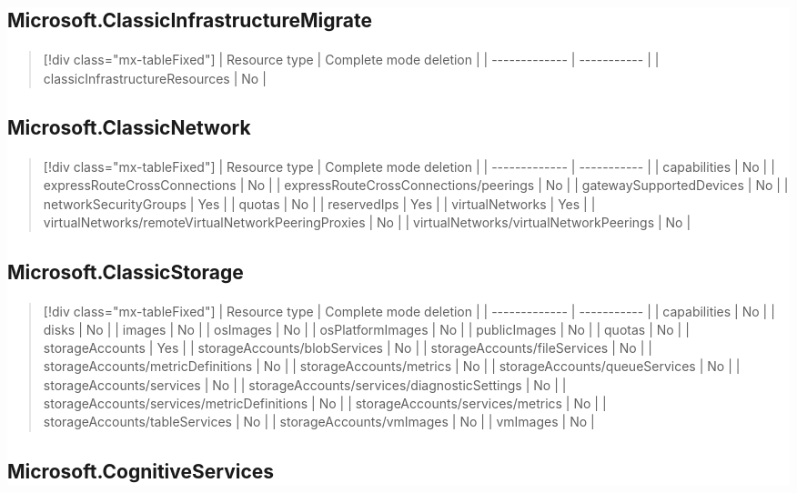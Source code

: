 ## Microsoft.ClassicInfrastructureMigrate

> [!div class="mx-tableFixed"]
> | Resource type | Complete mode deletion |
> | ------------- | ----------- |
> | classicInfrastructureResources | No |

## Microsoft.ClassicNetwork

> [!div class="mx-tableFixed"]
> | Resource type | Complete mode deletion |
> | ------------- | ----------- |
> | capabilities | No |
> | expressRouteCrossConnections | No |
> | expressRouteCrossConnections/peerings | No |
> | gatewaySupportedDevices | No |
> | networkSecurityGroups | Yes |
> | quotas | No |
> | reservedIps | Yes |
> | virtualNetworks | Yes |
> | virtualNetworks/remoteVirtualNetworkPeeringProxies | No |
> | virtualNetworks/virtualNetworkPeerings | No |

## Microsoft.ClassicStorage

> [!div class="mx-tableFixed"]
> | Resource type | Complete mode deletion |
> | ------------- | ----------- |
> | capabilities | No |
> | disks | No |
> | images | No |
> | osImages | No |
> | osPlatformImages | No |
> | publicImages | No |
> | quotas | No |
> | storageAccounts | Yes |
> | storageAccounts/blobServices | No |
> | storageAccounts/fileServices | No |
> | storageAccounts/metricDefinitions | No |
> | storageAccounts/metrics | No |
> | storageAccounts/queueServices | No |
> | storageAccounts/services | No |
> | storageAccounts/services/diagnosticSettings | No |
> | storageAccounts/services/metricDefinitions | No |
> | storageAccounts/services/metrics | No |
> | storageAccounts/tableServices | No |
> | storageAccounts/vmImages | No |
> | vmImages | No |

## Microsoft.CognitiveServices
